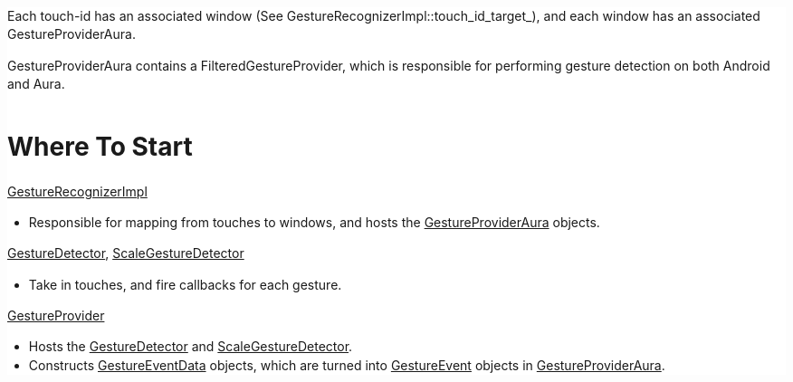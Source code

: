 Each touch-id has an associated window (See
GestureRecognizerImpl::touch_id_target_), and each window has an associated
GestureProviderAura.

GestureProviderAura contains a FilteredGestureProvider, which is responsible for
performing gesture detection on both Android and Aura.

# Where To Start

[GestureRecognizerImpl](https://code.google.com/p/chromium/codesearch#chromium/src/ui/events/gestures/gesture_recognizer_impl.h&sq=package:chromium)

*   Responsible for mapping from touches to windows, and hosts the
            [GestureProviderAura](https://code.google.com/p/chromium/codesearch#chromium/src/ui/events/gestures/gesture_provider_aura.h&q=GestureProviderAura&sq=package:chromium&l=26)
            objects.

[GestureDetector](https://code.google.com/p/chromium/codesearch#chromium/src/ui/events/gesture_detection/gesture_detector.cc&q=gesture_dete&sq=package:chromium&l=1),
[ScaleGestureDetector](https://code.google.com/p/chromium/codesearch#chromium/src/ui/events/gesture_detection/scale_gesture_detector.cc&sq=package:chromium)

*   Take in touches, and fire callbacks for each gesture.

[GestureProvider](https://code.google.com/p/chromium/codesearch#chromium/src/ui/events/gesture_detection/gesture_provider.h&q=GestureProvider)

*   Hosts the
            [GestureDetector](https://code.google.com/p/chromium/codesearch#chromium/src/ui/events/gesture_detection/gesture_detector.cc&q=gesture_dete&sq=package:chromium&l=1)
            and
            [ScaleGestureDetector](https://code.google.com/p/chromium/codesearch#chromium/src/ui/events/gesture_detection/scale_gesture_detector.cc&sq=package:chromium).
*   Constructs
            [GestureEventData](https://code.google.com/p/chromium/codesearch#chromium/src/ui/events/gesture_detection/gesture_event_data.h&q=GestureEventData&sq=package:chromium&l=17)
            objects, which are turned into
            [GestureEvent](https://code.google.com/p/chromium/codesearch#chromium/src/ui/events/event.h&q=GestureEvent&sq=package:chromium&l=654)
            objects in
            [GestureProviderAura](https://code.google.com/p/chromium/codesearch#chromium/src/ui/events/gestures/gesture_provider_aura.h&q=GestureProviderAura&sq=package:chromium&l=26).
